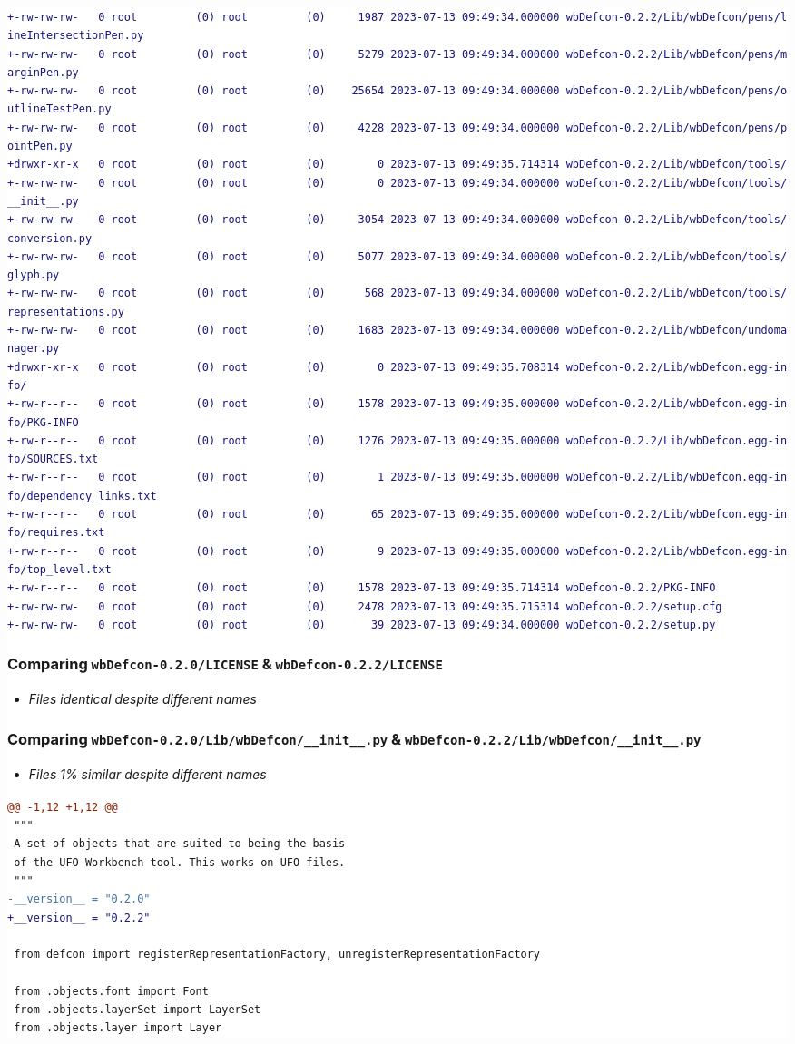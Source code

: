 ```diff
+-rw-rw-rw-   0 root         (0) root         (0)     1987 2023-07-13 09:49:34.000000 wbDefcon-0.2.2/Lib/wbDefcon/pens/lineIntersectionPen.py
+-rw-rw-rw-   0 root         (0) root         (0)     5279 2023-07-13 09:49:34.000000 wbDefcon-0.2.2/Lib/wbDefcon/pens/marginPen.py
+-rw-rw-rw-   0 root         (0) root         (0)    25654 2023-07-13 09:49:34.000000 wbDefcon-0.2.2/Lib/wbDefcon/pens/outlineTestPen.py
+-rw-rw-rw-   0 root         (0) root         (0)     4228 2023-07-13 09:49:34.000000 wbDefcon-0.2.2/Lib/wbDefcon/pens/pointPen.py
+drwxr-xr-x   0 root         (0) root         (0)        0 2023-07-13 09:49:35.714314 wbDefcon-0.2.2/Lib/wbDefcon/tools/
+-rw-rw-rw-   0 root         (0) root         (0)        0 2023-07-13 09:49:34.000000 wbDefcon-0.2.2/Lib/wbDefcon/tools/__init__.py
+-rw-rw-rw-   0 root         (0) root         (0)     3054 2023-07-13 09:49:34.000000 wbDefcon-0.2.2/Lib/wbDefcon/tools/conversion.py
+-rw-rw-rw-   0 root         (0) root         (0)     5077 2023-07-13 09:49:34.000000 wbDefcon-0.2.2/Lib/wbDefcon/tools/glyph.py
+-rw-rw-rw-   0 root         (0) root         (0)      568 2023-07-13 09:49:34.000000 wbDefcon-0.2.2/Lib/wbDefcon/tools/representations.py
+-rw-rw-rw-   0 root         (0) root         (0)     1683 2023-07-13 09:49:34.000000 wbDefcon-0.2.2/Lib/wbDefcon/undomanager.py
+drwxr-xr-x   0 root         (0) root         (0)        0 2023-07-13 09:49:35.708314 wbDefcon-0.2.2/Lib/wbDefcon.egg-info/
+-rw-r--r--   0 root         (0) root         (0)     1578 2023-07-13 09:49:35.000000 wbDefcon-0.2.2/Lib/wbDefcon.egg-info/PKG-INFO
+-rw-r--r--   0 root         (0) root         (0)     1276 2023-07-13 09:49:35.000000 wbDefcon-0.2.2/Lib/wbDefcon.egg-info/SOURCES.txt
+-rw-r--r--   0 root         (0) root         (0)        1 2023-07-13 09:49:35.000000 wbDefcon-0.2.2/Lib/wbDefcon.egg-info/dependency_links.txt
+-rw-r--r--   0 root         (0) root         (0)       65 2023-07-13 09:49:35.000000 wbDefcon-0.2.2/Lib/wbDefcon.egg-info/requires.txt
+-rw-r--r--   0 root         (0) root         (0)        9 2023-07-13 09:49:35.000000 wbDefcon-0.2.2/Lib/wbDefcon.egg-info/top_level.txt
+-rw-r--r--   0 root         (0) root         (0)     1578 2023-07-13 09:49:35.714314 wbDefcon-0.2.2/PKG-INFO
+-rw-rw-rw-   0 root         (0) root         (0)     2478 2023-07-13 09:49:35.715314 wbDefcon-0.2.2/setup.cfg
+-rw-rw-rw-   0 root         (0) root         (0)       39 2023-07-13 09:49:34.000000 wbDefcon-0.2.2/setup.py
```

### Comparing `wbDefcon-0.2.0/LICENSE` & `wbDefcon-0.2.2/LICENSE`

 * *Files identical despite different names*

### Comparing `wbDefcon-0.2.0/Lib/wbDefcon/__init__.py` & `wbDefcon-0.2.2/Lib/wbDefcon/__init__.py`

 * *Files 1% similar despite different names*

```diff
@@ -1,12 +1,12 @@
 """
 A set of objects that are suited to being the basis
 of the UFO-Workbench tool. This works on UFO files.
 """
-__version__ = "0.2.0"
+__version__ = "0.2.2"
 
 from defcon import registerRepresentationFactory, unregisterRepresentationFactory
 
 from .objects.font import Font
 from .objects.layerSet import LayerSet
 from .objects.layer import Layer
```